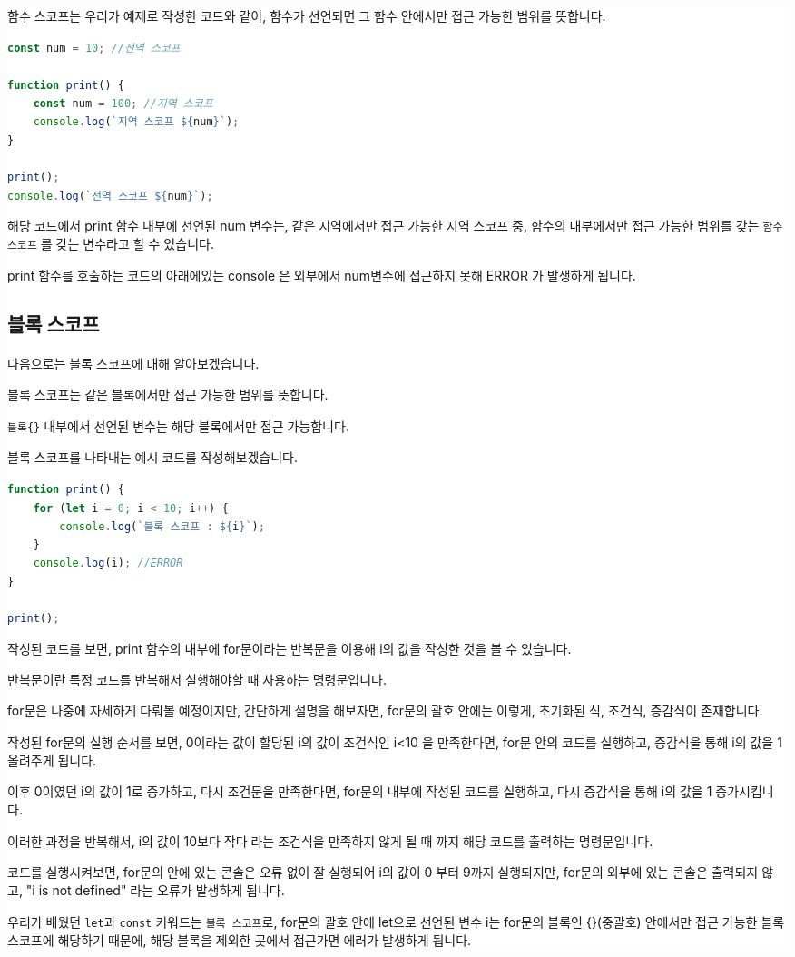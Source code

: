 함수 스코프는 우리가 예제로 작성한 코드와 같이, 함수가 선언되면 그 함수 안에서만 접근 가능한 범위를 뜻합니다.

```js
const num = 10; //전역 스코프

function print() {
    const num = 100; //지역 스코프
    console.log(`지역 스코프 ${num}`);
}

print();
console.log(`전역 스코프 ${num}`);
```

해당 코드에서 print 함수 내부에 선언된 num 변수는, 같은 지역에서만 접근 가능한 지역 스코프 중, 함수의 내부에서만 접근 가능한 범위를 갖는 `함수 스코프` 를 갖는 변수라고 할 수 있습니다.

print 함수를 호출하는 코드의 아래에있는 console 은 외부에서 num변수에 접근하지 못해 ERROR 가 발생하게 됩니다.

## 블록 스코프

다음으로는 블록 스코프에 대해 알아보겠습니다.

블록 스코프는 같은 블록에서만 접근 가능한 범위를 뜻합니다.

`블록{}` 내부에서 선언된 변수는 해당 블록에서만 접근 가능합니다.

블록 스코프를 나타내는 예시 코드를 작성해보겠습니다.

```js
function print() {
    for (let i = 0; i < 10; i++) {
        console.log(`블록 스코프 : ${i}`); 
    }
    console.log(i); //ERROR
}

print();
```

작성된 코드를 보면, print 함수의 내부에 for문이라는 반복문을 이용해 i의 값을 작성한 것을 볼 수 있습니다.

반복문이란 특정 코드를 반복해서 실행해야할 때 사용하는 명령문입니다.

for문은 나중에 자세하게 다뤄볼 예정이지만, 간단하게 설명을 해보자면, for문의 괄호 안에는 이렇게, 초기화된 식, 조건식, 증감식이 존재합니다.

작성된 for문의 실행 순서를 보면, 0이라는 값이 할당된 i의 값이 조건식인 i<10 을 만족한다면, for문 안의 코드를 실행하고, 증감식을 통해 i의 값을 1 올려주게 됩니다.

이후 0이였던 i의 값이 1로 증가하고, 다시 조건문을 만족한다면, for문의 내부에 작성된 코드를 실행하고, 다시 증감식을 통해 i의 값을 1 증가시킵니다.

이러한 과정을 반복해서, i의 값이 10보다 작다 라는 조건식을 만족하지 않게 될 때 까지 해당 코드를 출력하는 명령문입니다.

코드를 실행시켜보면, for문의 안에 있는 콘솔은 오류 없이 잘 실행되어 i의 값이 0 부터 9까지 실행되지만, for문의 외부에 있는 콘솔은 출력되지 않고, "i is not defined" 라는 오류가 발생하게 됩니다.

우리가 배웠던 `let`과 `const` 키워드는 `블록 스코프`로, for문의 괄호 안에 let으로 선언된 변수 i는 for문의 블록인 {}(중괄호) 안에서만 접근 가능한 블록 스코프에 해당하기 때문에, 해당 블록을 제외한 곳에서 접근가면 에러가 발생하게 됩니다.
